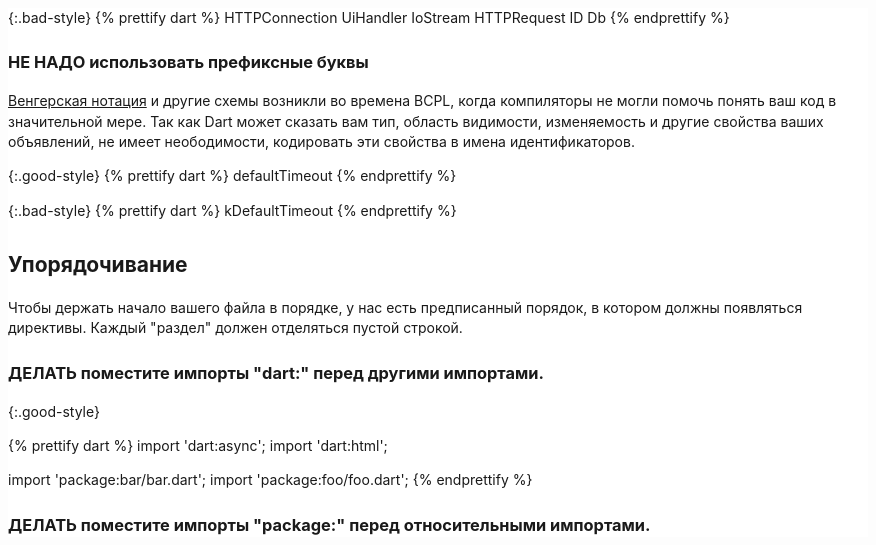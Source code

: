 {:.bad-style}
{% prettify dart %}
HTTPConnection
UiHandler
IoStream
HTTPRequest
ID
Db
{% endprettify %}


### НЕ НАДО использовать префиксные буквы

[Венгерская нотация](https://en.wikipedia.org/wiki/Hungarian_notation) и
другие схемы возникли во времена BCPL, когда компиляторы не могли помочь
понять ваш код в значительной мере. Так как Dart может сказать вам тип,
область видимости, изменяемость и другие свойства ваших объявлений, не
имеет неободимости, кодировать эти свойства в имена идентификаторов.

{:.good-style}
{% prettify dart %}
defaultTimeout
{% endprettify %}

{:.bad-style}
{% prettify dart %}
kDefaultTimeout
{% endprettify %}


## Упорядочивание

Чтобы держать начало вашего файла в порядке,
у нас есть предписанный порядок, в котором должны появляться директивы.
Каждый "раздел" должен отделяться пустой строкой.


### ДЕЛАТЬ поместите импорты "dart:" перед другими импортами.

{:.good-style}
<?code-excerpt "misc/lib/effective_dart/style_lib_good.dart (dart-import-first)" replace="/\w+\/effective_dart\///g"?>
{% prettify dart %}
import 'dart:async';
import 'dart:html';

import 'package:bar/bar.dart';
import 'package:foo/foo.dart';
{% endprettify %}


### ДЕЛАТЬ поместите импорты "package:" перед относительными импортами.
